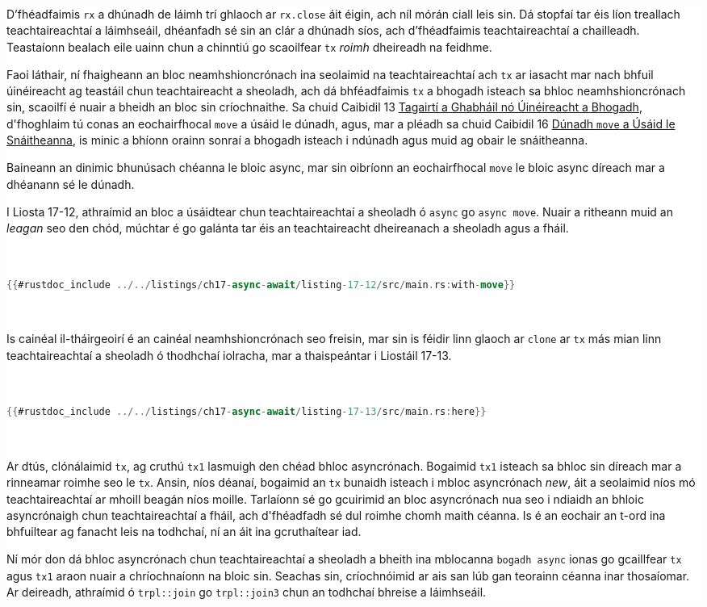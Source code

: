 D’fhéadfaimis `rx` a dhúnadh de láimh trí ghlaoch ar `rx.close` áit éigin, ach níl mórán ciall leis sin. Dá stopfaí tar éis líon treallach teachtaireachtaí a láimhseáil,
dhéanfadh sé sin an clár a dhúnadh síos, ach d’fhéadfaimis teachtaireachtaí a chailleadh. Teastaíonn bealach eile uainn
chun a chinntiú go scaoilfear `tx` _roimh_ dheireadh na feidhme.

Faoi láthair, ní fhaigheann an bloc neamhshioncrónach ina seolaimid na teachtaireachtaí ach `tx` ar iasacht mar
nach bhfuil úinéireacht ag teastáil chun teachtaireacht a sheoladh, ach dá bhféadfaimis `tx` a bhogadh isteach sa
bhloc neamhshioncrónach sin, scaoilfí é nuair a bheidh an bloc sin críochnaithe. Sa chuid Caibidil 13
[Tagairtí a Ghabháil nó Úinéireacht a Bhogadh][capture-or-move], d'fhoghlaim tú
conas an eochairfhocal `move` a úsáid le dúnadh, agus, mar a pléadh sa
chuid Caibidil 16 [Dúnadh `move` a Úsáid le Snáitheanna][move-threads], is minic a bhíonn orainn sonraí a bhogadh isteach i ndúnadh agus muid ag obair le snáitheanna.

Baineann an dinimic bhunúsach chéanna le bloic async, mar sin oibríonn an eochairfhocal `move` le
bloic async díreach mar a dhéanann sé le dúnadh.

I Liosta 17-12, athraímid an bloc a úsáidtear chun teachtaireachtaí a sheoladh ó `async` go
`async move`. Nuair a ritheann muid an _leagan_ seo den chód, múchtar é go galánta
tar éis an teachtaireacht dheireanach a sheoladh agus a fháil.

<Listing number="17-12" caption="A  revision of the code from Listing 17-11 that correctly shuts down when complete" file-name="src/main.rs">

```rust
{{#rustdoc_include ../../listings/ch17-async-await/listing-17-12/src/main.rs:with-move}}
```

</Listing>

Is cainéal il-tháirgeoirí é an cainéal neamhshioncrónach seo freisin, mar sin is féidir linn glaoch ar `clone` ar `tx` más mian linn teachtaireachtaí a sheoladh ó thodhchaí iolracha, mar a thaispeántar i Liostáil 17-13.

<Listing number="17-13" caption="Using multiple producers with async blocks" file-name="src/main.rs">

```rust
{{#rustdoc_include ../../listings/ch17-async-await/listing-17-13/src/main.rs:here}}
```

</Listing>

Ar dtús, clónálaimid `tx`, ag cruthú `tx1` lasmuigh den chéad bhloc asyncrónach. Bogaimid `tx1` isteach sa bhloc sin díreach mar a rinneamar roimhe seo le `tx`. Ansin, níos déanaí, bogaimid an `tx` bunaidh isteach i mbloc asyncrónach _new_, áit a seolaimid níos mó teachtaireachtaí ar
mhoill beagán níos moille. Tarlaíonn sé go gcuirimid an bloc asyncrónach nua seo i ndiaidh an bhloic asyncrónaigh
chun teachtaireachtaí a fháil, ach d'fhéadfadh sé dul roimhe chomh maith céanna. Is é an eochair
an t-ord ina bhfuiltear ag fanacht leis na todhchaí, ní an áit ina gcruthaítear iad.

Ní mór don dá bhloc asyncrónach chun teachtaireachtaí a sheoladh a bheith ina mblocanna `bogadh async` ionas
go gcaillfear `tx` agus `tx1` araon nuair a chríochnaíonn na bloic sin. Seachas sin, críochnóimid ar ais san lúb gan teorainn céanna inar thosaíomar. Ar deireadh, athraímid ó `trpl::join` go `trpl::join3` chun an todhchaí bhreise a láimhseáil.


[thread-spawn]: ch16-01-threads.html#creating-a-new-thread-with-spawn
[join-handles]: ch16-01-threads.html#waiting-for-all-threads-to-finish-using-join-handles
[message-passing-threads]: ch16-02-message-passing.html
[if-let]: ch06-03-if-let.html
[capture-or-move]: ch13-01-closures.html#capturing-references-or-moving-ownership
[move-threads]: ch16-01-threads.html#using-move-closures-with-threads